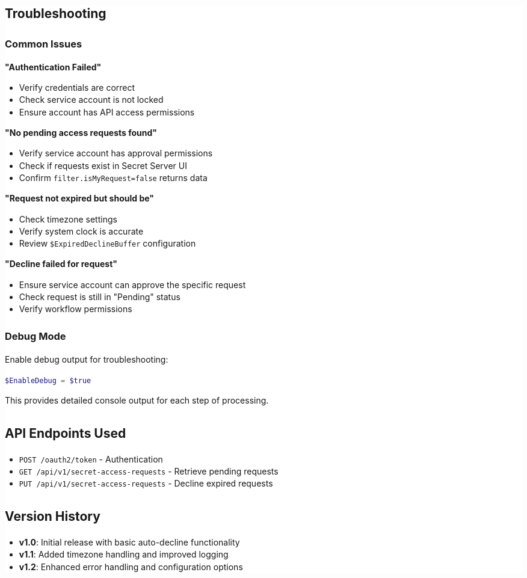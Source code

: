 ## Troubleshooting

### Common Issues

**"Authentication Failed"**
- Verify credentials are correct
- Check service account is not locked
- Ensure account has API access permissions

**"No pending access requests found"**
- Verify service account has approval permissions
- Check if requests exist in Secret Server UI
- Confirm `filter.isMyRequest=false` returns data

**"Request not expired but should be"**
- Check timezone settings
- Verify system clock is accurate
- Review `$ExpiredDeclineBuffer` configuration

**"Decline failed for request"**
- Ensure service account can approve the specific request
- Check request is still in "Pending" status
- Verify workflow permissions

### Debug Mode

Enable debug output for troubleshooting:
```powershell
$EnableDebug = $true
```

This provides detailed console output for each step of processing.

## API Endpoints Used

- `POST /oauth2/token` - Authentication
- `GET /api/v1/secret-access-requests` - Retrieve pending requests
- `PUT /api/v1/secret-access-requests` - Decline expired requests

## Version History

- **v1.0**: Initial release with basic auto-decline functionality
- **v1.1**: Added timezone handling and improved logging
- **v1.2**: Enhanced error handling and configuration options